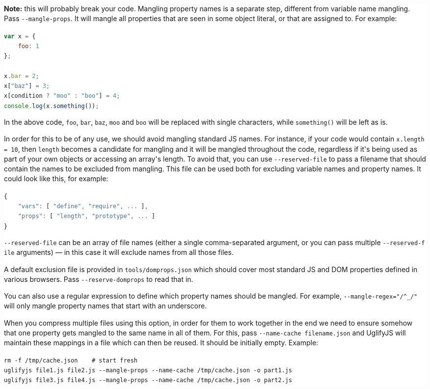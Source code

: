 **Note:** this will probably break your code.    Mangling property names is a
separate step, different from variable name mangling.    Pass
`--mangle-props`.    It will mangle all properties that are seen in some
object literal, or that are assigned to.    For example:

```js
var x = {
    foo: 1
};

x.bar = 2;
x["baz"] = 3;
x[condition ? "moo" : "boo"] = 4;
console.log(x.something());
```

In the above code, `foo`, `bar`, `baz`, `moo` and `boo` will be replaced
with single characters, while `something()` will be left as is.

In order for this to be of any use, we should avoid mangling standard JS
names.    For instance, if your code would contain `x.length = 10`, then
`length` becomes a candidate for mangling and it will be mangled throughout
the code, regardless if it's being used as part of your own objects or
accessing an array's length.    To avoid that, you can use `--reserved-file`
to pass a filename that should contain the names to be excluded from
mangling.    This file can be used both for excluding variable names and
property names.    It could look like this, for example:

```js
{
    "vars": [ "define", "require", ... ],
    "props": [ "length", "prototype", ... ]
}
```

`--reserved-file` can be an array of file names (either a single
comma-separated argument, or you can pass multiple `--reserved-file`
arguments) — in this case it will exclude names from all those files.

A default exclusion file is provided in `tools/domprops.json` which should
cover most standard JS and DOM properties defined in various browsers.    Pass
`--reserve-domprops` to read that in.

You can also use a regular expression to define which property names should be
mangled.    For example, `--mangle-regex="/^_/"` will only mangle property names
that start with an underscore.

When you compress multiple files using this option, in order for them to
work together in the end we need to ensure somehow that one property gets
mangled to the same name in all of them.    For this, pass `--name-cache
filename.json` and UglifyJS will maintain these mappings in a file which can
then be reused.    It should be initially empty.    Example:

```
rm -f /tmp/cache.json    # start fresh
uglifyjs file1.js file2.js --mangle-props --name-cache /tmp/cache.json -o part1.js
uglifyjs file3.js file4.js --mangle-props --name-cache /tmp/cache.json -o part2.js
```
